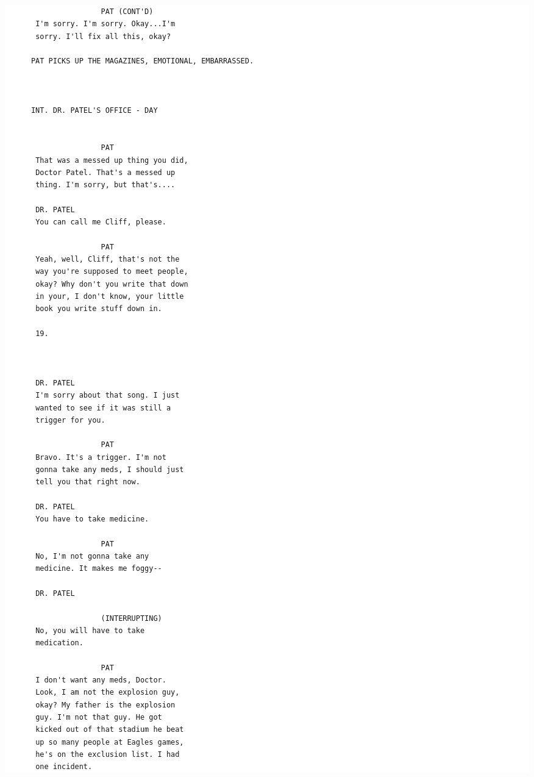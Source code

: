                           PAT (CONT'D)
           I'm sorry. I'm sorry. Okay...I'm
           sorry. I'll fix all this, okay?

          PAT PICKS UP THE MAGAZINES, EMOTIONAL, EMBARRASSED.

                         

          INT. DR. PATEL'S OFFICE - DAY


                          PAT
           That was a messed up thing you did,
           Doctor Patel. That's a messed up
           thing. I'm sorry, but that's....

           DR. PATEL
           You can call me Cliff, please.

                          PAT
           Yeah, well, Cliff, that's not the
           way you're supposed to meet people,
           okay? Why don't you write that down
           in your, I don't know, your little
           book you write stuff down in.

           19.

                         

           DR. PATEL
           I'm sorry about that song. I just
           wanted to see if it was still a
           trigger for you.

                          PAT
           Bravo. It's a trigger. I'm not
           gonna take any meds, I should just
           tell you that right now.

           DR. PATEL
           You have to take medicine.

                          PAT
           No, I'm not gonna take any
           medicine. It makes me foggy--

           DR. PATEL

                          (INTERRUPTING)
           No, you will have to take
           medication.

                          PAT
           I don't want any meds, Doctor.
           Look, I am not the explosion guy,
           okay? My father is the explosion
           guy. I'm not that guy. He got
           kicked out of that stadium he beat
           up so many people at Eagles games,
           he's on the exclusion list. I had
           one incident.

